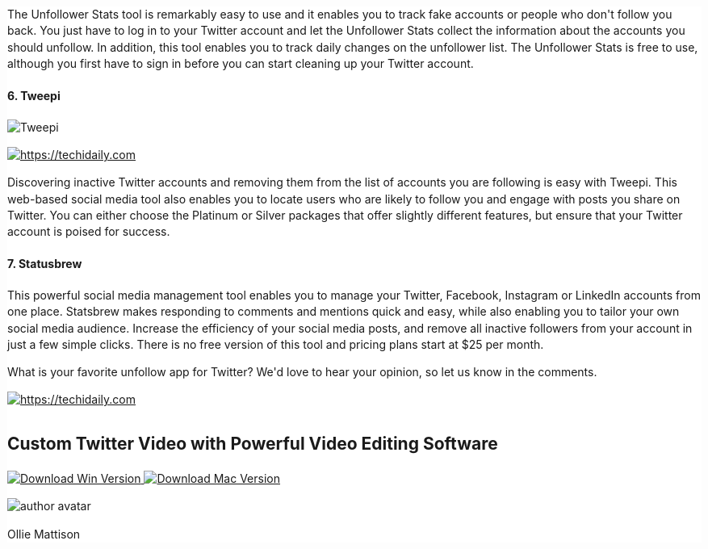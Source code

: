 The Unfollower Stats tool is remarkably easy to use and it enables you to track fake accounts or people who don't follow you back. You just have to log in to your Twitter account and let the Unfollower Stats collect the information about the accounts you should unfollow. In addition, this tool enables you to track daily changes on the unfollower list. The Unfollower Stats is free to use, although you first have to sign in before you can start cleaning up your Twitter account.

#### 6\. Tweepi

![Tweepi](https://images.wondershare.com/filmora/article-images/tweepi.png)


<a href="https://appsumo.8odi.net/c/5597632/2037319/7443" target="_top" id="2037319">
  <img src="//a.impactradius-go.com/display-ad/7443-2037319" border="0" alt="https://techidaily.com" width="728" height="90"/>
</a>
<img height="0" width="0" src="https://appsumo.8odi.net/i/5597632/2037319/7443" style="position:absolute;visibility:hidden;" border="0" />


Discovering inactive Twitter accounts and removing them from the list of accounts you are following is easy with Tweepi. This web-based social media tool also enables you to locate users who are likely to follow you and engage with posts you share on Twitter. You can either choose the Platinum or Silver packages that offer slightly different features, but ensure that your Twitter account is poised for success.

#### 7\. Statusbrew

This powerful social media management tool enables you to manage your Twitter, Facebook, Instagram or LinkedIn accounts from one place. Statsbrew makes responding to comments and mentions quick and easy, while also enabling you to tailor your own social media audience. Increase the efficiency of your social media posts, and remove all inactive followers from your account in just a few simple clicks. There is no free version of this tool and pricing plans start at $25 per month.

What is your favorite unfollow app for Twitter? We'd love to hear your opinion, so let us know in the comments.


<a href="https://aligracehair.sjv.io/c/5597632/2135350/19272" target="_top" id="2135350">
  <img src="//a.impactradius-go.com/display-ad/19272-2135350" border="0" alt="https://techidaily.com" width="120" height="90"/>
</a>
<img height="0" width="0" src="https://aligracehair.sjv.io/i/5597632/2135350/19272" style="position:absolute;visibility:hidden;" border="0" />


## Custom Twitter Video with Powerful Video Editing Software

[![Download Win Version](https://images.wondershare.com/filmora/guide/download-btn-win.jpg) ](https://tools.techidaily.com/wondershare/filmora/download/) [![Download Mac Version](https://images.wondershare.com/filmora/guide/download-btn-mac.jpg) ](https://tools.techidaily.com/wondershare/filmora/download/)

![author avatar](https://images.wondershare.com/filmora/article-images/ollie-mattison.jpg)

Ollie Mattison
